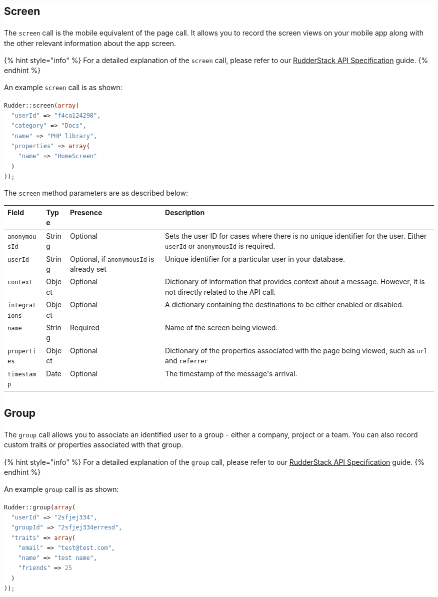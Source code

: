 ## Screen

The `screen` call is the mobile equivalent of the page call. It allows you to record the screen views on your mobile app along with the other relevant information about the app screen.

{% hint style="info" %}
For a detailed explanation of the `screen` call, please refer to our [RudderStack API Specification](https://docs.rudderstack.com/rudderstack-api-spec) guide.
{% endhint %}

An example `screen` call is as shown:

```php
Rudder::screen(array(
  "userId" => "f4ca124298",
  "category" => "Docs",
  "name" => "PHP library",
  "properties" => array(
    "name" => "HomeScreen"
  )
));
```

The `screen` method parameters are as described below:

| **Field** | **Type** | **Presence** | **Description** |
| :--- | :--- | :--- | :--- |
| `anonymousId` | String | Optional | Sets the user ID for cases where there is no unique identifier for the user. Either `userId` or `anonymousId` is required. |
| `userId` | String | Optional, if `anonymousId` is already set | Unique identifier for a particular user in your database. |
| `context` | Object | Optional | Dictionary of information that provides context about a message. However, it is not directly related to the API call. |
| `integrations` | Object | Optional | A dictionary containing the destinations to be either enabled or disabled. |
| `name` | String | Required | Name of the screen being viewed. |
| `properties` | Object | Optional | Dictionary of the properties associated with the page being viewed, such as `url` and `referrer` |
| `timestamp` | Date | Optional | The timestamp of the message's arrival. |

## Group

The `group` call allows you to associate an identified user to a group - either a company, project or a team. You can also record custom traits or properties associated with that group.

{% hint style="info" %}
For a detailed explanation of the `group` call, please refer to our [RudderStack API Specification](https://docs.rudderstack.com/rudderstack-api-spec) guide.
{% endhint %}

An example `group` call is as shown:

```php
Rudder::group(array(
  "userId" => "2sfjej334",
  "groupId" => "2sfjej334erresd",
  "traits" => array(
    "email" => "test@test.com",
    "name" => "test name",
    "friends" => 25
  )
));
```
